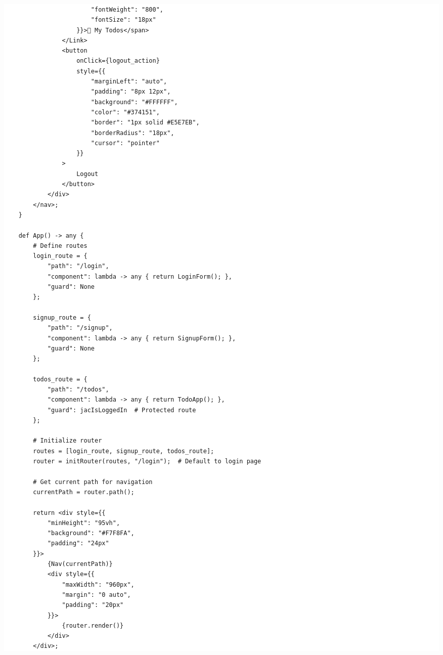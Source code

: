 ```jac
                        "fontWeight": "800",
                        "fontSize": "18px"
                    }}>📝 My Todos</span>
                </Link>
                <button
                    onClick={logout_action}
                    style={{
                        "marginLeft": "auto",
                        "padding": "8px 12px",
                        "background": "#FFFFFF",
                        "color": "#374151",
                        "border": "1px solid #E5E7EB",
                        "borderRadius": "18px",
                        "cursor": "pointer"
                    }}
                >
                    Logout
                </button>
            </div>
        </nav>;
    }

    def App() -> any {
        # Define routes
        login_route = {
            "path": "/login",
            "component": lambda -> any { return LoginForm(); },
            "guard": None
        };
        
        signup_route = {
            "path": "/signup",
            "component": lambda -> any { return SignupForm(); },
            "guard": None
        };
        
        todos_route = {
            "path": "/todos",
            "component": lambda -> any { return TodoApp(); },
            "guard": jacIsLoggedIn  # Protected route
        };

        # Initialize router
        routes = [login_route, signup_route, todos_route];
        router = initRouter(routes, "/login");  # Default to login page

        # Get current path for navigation
        currentPath = router.path();
        
        return <div style={{
            "minHeight": "95vh",
            "background": "#F7F8FA",
            "padding": "24px"
        }}>
            {Nav(currentPath)}
            <div style={{
                "maxWidth": "960px",
                "margin": "0 auto",
                "padding": "20px"
            }}>
                {router.render()}
            </div>
        </div>;
```